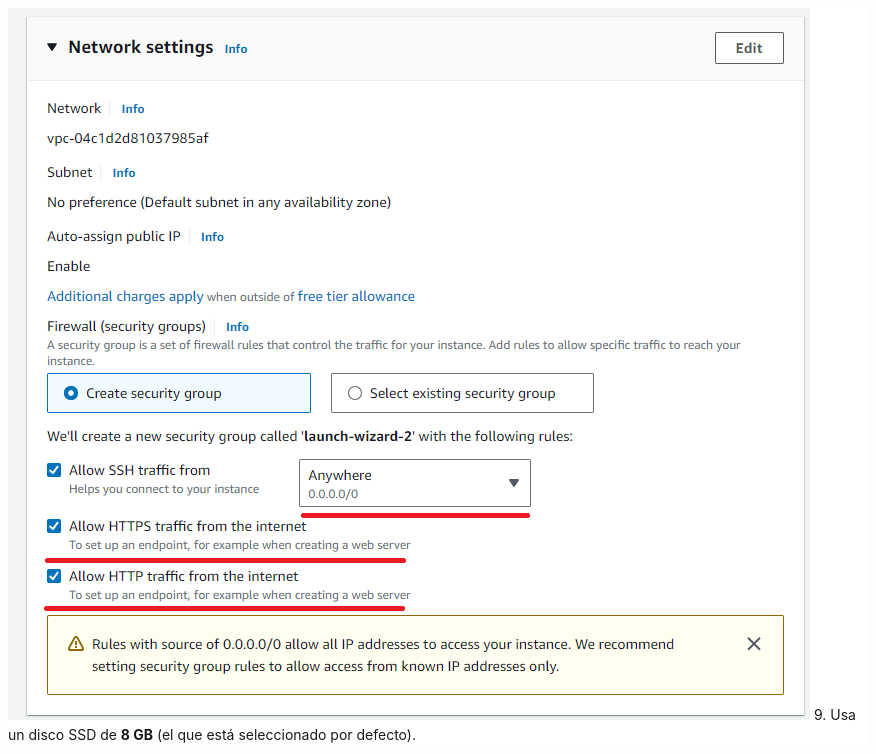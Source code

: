    ![grupo_seg](./img/aws5.4.png)
9. Usa un disco SSD de **8 GB** (el que está seleccionado por defecto).
